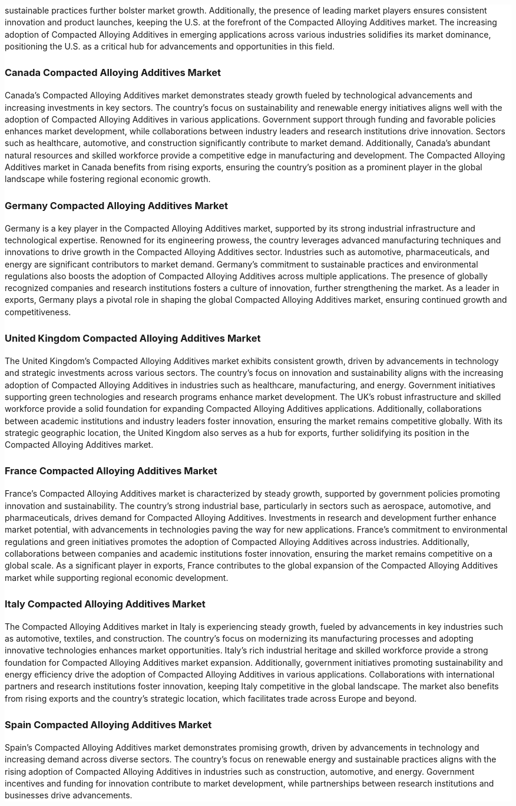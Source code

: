 sustainable practices further bolster market growth. Additionally, the presence of leading market players ensures consistent innovation and product launches, keeping the U.S. at the forefront of the Compacted Alloying Additives market. The increasing adoption of Compacted Alloying Additives in emerging applications across various industries solidifies its market dominance, positioning the U.S. as a critical hub for advancements and opportunities in this field.</p><h3>Canada Compacted Alloying Additives Market</h3><p>Canada&rsquo;s Compacted Alloying Additives market demonstrates steady growth fueled by technological advancements and increasing investments in key sectors. The country&rsquo;s focus on sustainability and renewable energy initiatives aligns well with the adoption of Compacted Alloying Additives in various applications. Government support through funding and favorable policies enhances market development, while collaborations between industry leaders and research institutions drive innovation. Sectors such as healthcare, automotive, and construction significantly contribute to market demand. Additionally, Canada&rsquo;s abundant natural resources and skilled workforce provide a competitive edge in manufacturing and development. The Compacted Alloying Additives market in Canada benefits from rising exports, ensuring the country&rsquo;s position as a prominent player in the global landscape while fostering regional economic growth.</p><h3>Germany Compacted Alloying Additives Market</h3><p>Germany is a key player in the Compacted Alloying Additives market, supported by its strong industrial infrastructure and technological expertise. Renowned for its engineering prowess, the country leverages advanced manufacturing techniques and innovations to drive growth in the Compacted Alloying Additives sector. Industries such as automotive, pharmaceuticals, and energy are significant contributors to market demand. Germany&rsquo;s commitment to sustainable practices and environmental regulations also boosts the adoption of Compacted Alloying Additives across multiple applications. The presence of globally recognized companies and research institutions fosters a culture of innovation, further strengthening the market. As a leader in exports, Germany plays a pivotal role in shaping the global Compacted Alloying Additives market, ensuring continued growth and competitiveness.</p><h3>United Kingdom Compacted Alloying Additives Market</h3><p>The United Kingdom&rsquo;s Compacted Alloying Additives market exhibits consistent growth, driven by advancements in technology and strategic investments across various sectors. The country&rsquo;s focus on innovation and sustainability aligns with the increasing adoption of Compacted Alloying Additives in industries such as healthcare, manufacturing, and energy. Government initiatives supporting green technologies and research programs enhance market development. The UK&rsquo;s robust infrastructure and skilled workforce provide a solid foundation for expanding Compacted Alloying Additives applications. Additionally, collaborations between academic institutions and industry leaders foster innovation, ensuring the market remains competitive globally. With its strategic geographic location, the United Kingdom also serves as a hub for exports, further solidifying its position in the Compacted Alloying Additives market.</p><h3>France Compacted Alloying Additives Market</h3><p>France&rsquo;s Compacted Alloying Additives market is characterized by steady growth, supported by government policies promoting innovation and sustainability. The country&rsquo;s strong industrial base, particularly in sectors such as aerospace, automotive, and pharmaceuticals, drives demand for Compacted Alloying Additives. Investments in research and development further enhance market potential, with advancements in technologies paving the way for new applications. France&rsquo;s commitment to environmental regulations and green initiatives promotes the adoption of Compacted Alloying Additives across industries. Additionally, collaborations between companies and academic institutions foster innovation, ensuring the market remains competitive on a global scale. As a significant player in exports, France contributes to the global expansion of the Compacted Alloying Additives market while supporting regional economic development.</p><h3>Italy Compacted Alloying Additives Market</h3><p>The Compacted Alloying Additives market in Italy is experiencing steady growth, fueled by advancements in key industries such as automotive, textiles, and construction. The country&rsquo;s focus on modernizing its manufacturing processes and adopting innovative technologies enhances market opportunities. Italy&rsquo;s rich industrial heritage and skilled workforce provide a strong foundation for Compacted Alloying Additives market expansion. Additionally, government initiatives promoting sustainability and energy efficiency drive the adoption of Compacted Alloying Additives in various applications. Collaborations with international partners and research institutions foster innovation, keeping Italy competitive in the global landscape. The market also benefits from rising exports and the country&rsquo;s strategic location, which facilitates trade across Europe and beyond.</p><h3>Spain Compacted Alloying Additives Market</h3><p>Spain&rsquo;s Compacted Alloying Additives market demonstrates promising growth, driven by advancements in technology and increasing demand across diverse sectors. The country&rsquo;s focus on renewable energy and sustainable practices aligns with the rising adoption of Compacted Alloying Additives in industries such as construction, automotive, and energy. Government incentives and funding for innovation contribute to market development, while partnerships between research institutions and businesses drive advancements.